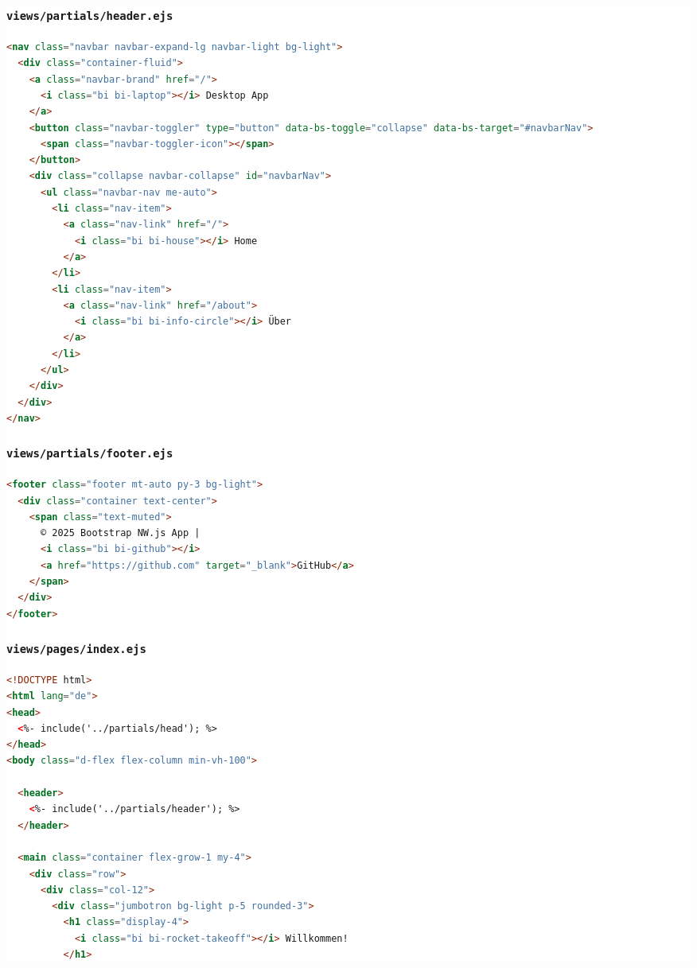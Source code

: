 ### `views/partials/header.ejs`

```html
<nav class="navbar navbar-expand-lg navbar-light bg-light">
  <div class="container-fluid">
    <a class="navbar-brand" href="/">
      <i class="bi bi-laptop"></i> Desktop App
    </a>
    <button class="navbar-toggler" type="button" data-bs-toggle="collapse" data-bs-target="#navbarNav">
      <span class="navbar-toggler-icon"></span>
    </button>
    <div class="collapse navbar-collapse" id="navbarNav">
      <ul class="navbar-nav me-auto">
        <li class="nav-item">
          <a class="nav-link" href="/">
            <i class="bi bi-house"></i> Home
          </a>
        </li>
        <li class="nav-item">
          <a class="nav-link" href="/about">
            <i class="bi bi-info-circle"></i> Über
          </a>
        </li>
      </ul>
    </div>
  </div>
</nav>
```

### `views/partials/footer.ejs`

```html
<footer class="footer mt-auto py-3 bg-light">
  <div class="container text-center">
    <span class="text-muted">
      © 2025 Bootstrap NW.js App | 
      <i class="bi bi-github"></i> 
      <a href="https://github.com" target="_blank">GitHub</a>
    </span>
  </div>
</footer>
```

### `views/pages/index.ejs`

```html
<!DOCTYPE html>
<html lang="de">
<head>
  <%- include('../partials/head'); %>
</head>
<body class="d-flex flex-column min-vh-100">
  
  <header>
    <%- include('../partials/header'); %>
  </header>
  
  <main class="container flex-grow-1 my-4">
    <div class="row">
      <div class="col-12">
        <div class="jumbotron bg-light p-5 rounded-3">
          <h1 class="display-4">
            <i class="bi bi-rocket-takeoff"></i> Willkommen!
          </h1>
```